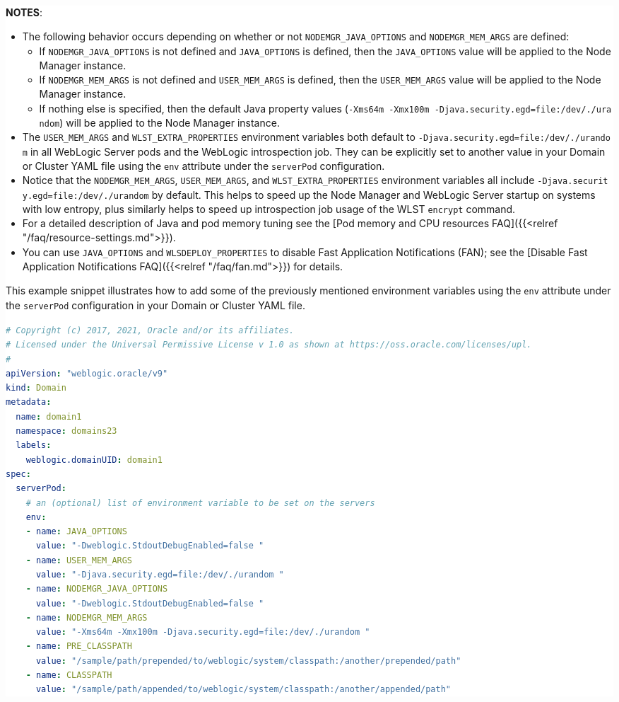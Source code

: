 **NOTES**:

* The following behavior occurs depending on whether or not `NODEMGR_JAVA_OPTIONS` and `NODEMGR_MEM_ARGS` are defined:
  * If `NODEMGR_JAVA_OPTIONS` is not defined and `JAVA_OPTIONS` is defined, then the `JAVA_OPTIONS` value will be applied to the Node Manager instance.
  * If `NODEMGR_MEM_ARGS` is not defined and `USER_MEM_ARGS` is defined, then the `USER_MEM_ARGS` value will be applied to the Node Manager instance.
  * If nothing else is specified, then the default Java property values (`-Xms64m -Xmx100m -Djava.security.egd=file:/dev/./urandom`) will be applied to the Node Manager instance.
* The `USER_MEM_ARGS` and `WLST_EXTRA_PROPERTIES` environment variables both default to `-Djava.security.egd=file:/dev/./urandom` in all WebLogic Server pods and the WebLogic introspection job. They can be explicitly set to another value in your Domain or Cluster YAML file using the `env` attribute under the `serverPod` configuration.
* Notice that the `NODEMGR_MEM_ARGS`, `USER_MEM_ARGS`, and `WLST_EXTRA_PROPERTIES` environment variables all include `-Djava.security.egd=file:/dev/./urandom` by default. This helps to speed up the Node Manager and WebLogic Server startup on systems with low entropy, plus similarly helps to speed up introspection job usage of the WLST `encrypt` command.
* For a detailed description of Java and pod memory tuning see the [Pod memory and CPU resources FAQ]({{<relref "/faq/resource-settings.md">}}).
* You can use `JAVA_OPTIONS` and `WLSDEPLOY_PROPERTIES` to disable Fast Application Notifications (FAN); see the [Disable Fast Application Notifications FAQ]({{<relref "/faq/fan.md">}}) for details.

This example snippet illustrates how to add some of the previously mentioned environment variables using the `env` attribute under the `serverPod` configuration in your Domain or Cluster YAML file.
```yaml
# Copyright (c) 2017, 2021, Oracle and/or its affiliates.
# Licensed under the Universal Permissive License v 1.0 as shown at https://oss.oracle.com/licenses/upl.
#
apiVersion: "weblogic.oracle/v9"
kind: Domain
metadata:
  name: domain1
  namespace: domains23
  labels:
    weblogic.domainUID: domain1
spec:
  serverPod:
    # an (optional) list of environment variable to be set on the servers
    env:
    - name: JAVA_OPTIONS
      value: "-Dweblogic.StdoutDebugEnabled=false "
    - name: USER_MEM_ARGS
      value: "-Djava.security.egd=file:/dev/./urandom "
    - name: NODEMGR_JAVA_OPTIONS
      value: "-Dweblogic.StdoutDebugEnabled=false "
    - name: NODEMGR_MEM_ARGS
      value: "-Xms64m -Xmx100m -Djava.security.egd=file:/dev/./urandom "
    - name: PRE_CLASSPATH
      value: "/sample/path/prepended/to/weblogic/system/classpath:/another/prepended/path"
    - name: CLASSPATH
      value: "/sample/path/appended/to/weblogic/system/classpath:/another/appended/path"
```
